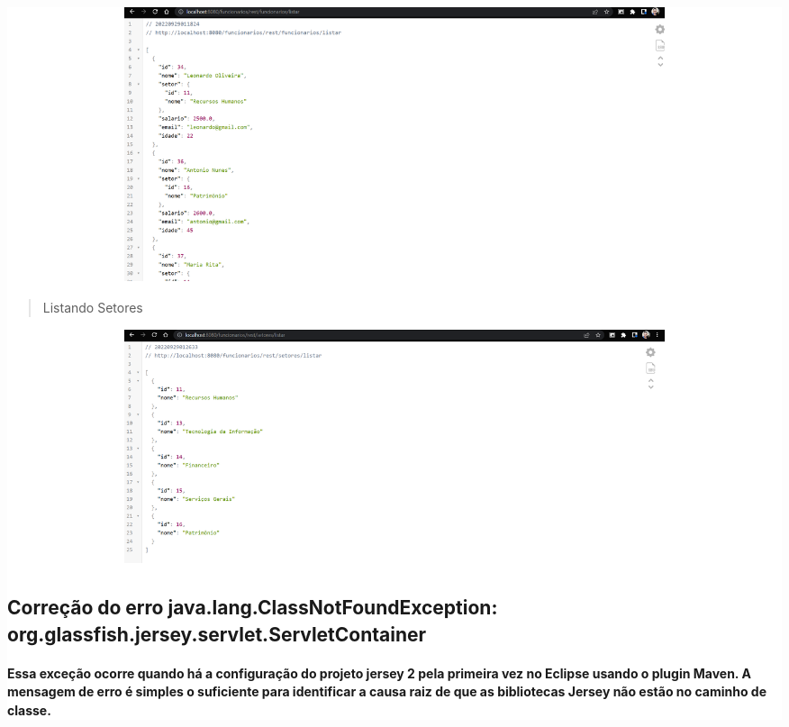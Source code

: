 <center><img src="/fotos/rest_listar_funcionarios.png" width="600"></center>

>Listando Setores

<center><img src="/fotos/rest_listar_setor.png" width="600"></center>

## Correção do erro java.lang.ClassNotFoundException: org.glassfish.jersey.servlet.ServletContainer

**Essa exceção ocorre quando  há a configuração do  projeto jersey 2 pela primeira vez no Eclipse usando o plugin Maven.
A mensagem de erro é simples o suficiente para identificar a causa raiz de que as bibliotecas Jersey não estão no caminho de classe.**
